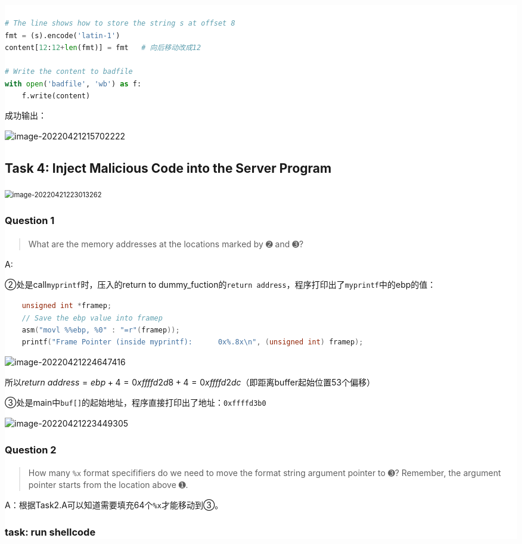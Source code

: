 ```python

# The line shows how to store the string s at offset 8
fmt = (s).encode('latin-1')
content[12:12+len(fmt)] = fmt	# 向后移动改成12

# Write the content to badfile
with open('badfile', 'wb') as f:
    f.write(content)
```

成功输出：

![image-20220421215702222](C:/Users/17166/AppData/Roaming/Typora/typora-user-images/image-20220421215702222.png)



## Task 4: Inject Malicious Code into the Server Program

<img src="C:/Users/17166/AppData/Roaming/Typora/typora-user-images/image-20220421223013262.png" alt="image-20220421223013262" style="zoom:80%;" />

### Question 1

> What are the memory addresses at the locations marked by ➋ and ➌?

A:

②处是call`myprintf`时，压入的return to dummy_fuction的`return address`，程序打印出了`myprintf`中的ebp的值：

```c
    unsigned int *framep;
    // Save the ebp value into framep
    asm("movl %%ebp, %0" : "=r"(framep));
    printf("Frame Pointer (inside myprintf):      0x%.8x\n", (unsigned int) framep);
```

![image-20220421224647416](C:/Users/17166/AppData/Roaming/Typora/typora-user-images/image-20220421224647416.png)

所以$return\ address=ebp+4=0xffffd2d8+4=0xffffd2dc$（即距离buffer起始位置53个偏移）

③处是main中`buf[]`的起始地址，程序直接打印出了地址：`0xffffd3b0`

![image-20220421223449305](C:/Users/17166/AppData/Roaming/Typora/typora-user-images/image-20220421223449305.png)



### Question 2

> How many `%x` format specififiers do we need to move the format string argument pointer to ➌? Remember, the argument pointer starts from the location above ➊.

A：根据Task2.A可以知道需要填充64个`%x`才能移动到③。



### task: run shellcode
